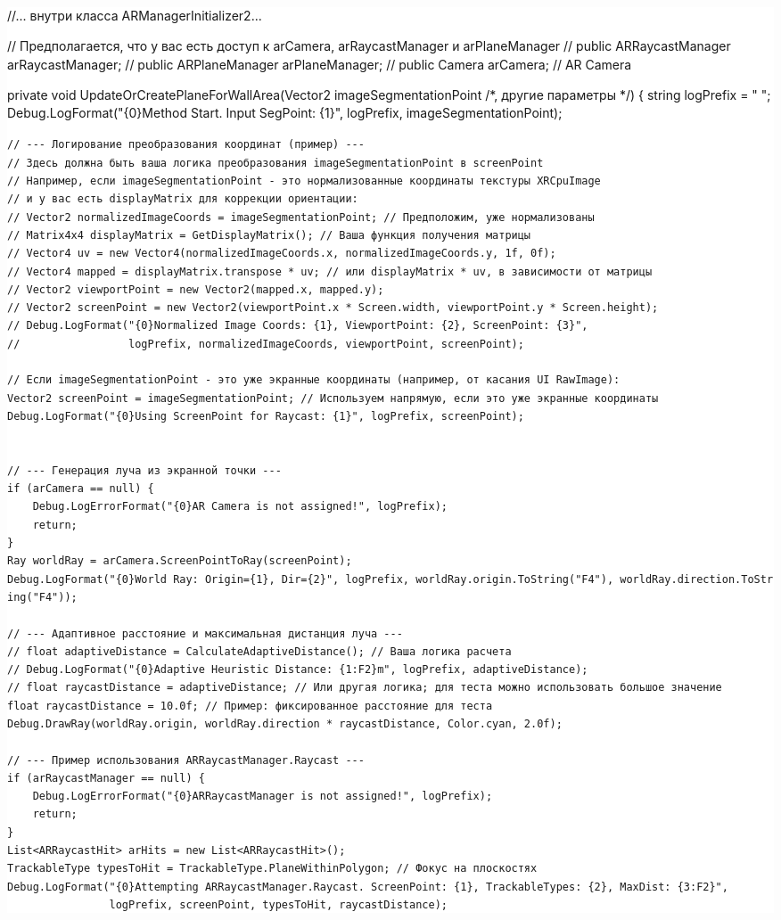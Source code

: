 //... внутри класса ARManagerInitializer2...

// Предполагается, что у вас есть доступ к arCamera, arRaycastManager и arPlaneManager
// public ARRaycastManager arRaycastManager;
// public ARPlaneManager arPlaneManager;
// public Camera arCamera; // AR Camera

private void UpdateOrCreatePlaneForWallArea(Vector2 imageSegmentationPoint /*, другие параметры */)
{
    string logPrefix = " ";
    Debug.LogFormat("{0}Method Start. Input SegPoint: {1}", logPrefix, imageSegmentationPoint);

    // --- Логирование преобразования координат (пример) ---
    // Здесь должна быть ваша логика преобразования imageSegmentationPoint в screenPoint
    // Например, если imageSegmentationPoint - это нормализованные координаты текстуры XRCpuImage
    // и у вас есть displayMatrix для коррекции ориентации:
    // Vector2 normalizedImageCoords = imageSegmentationPoint; // Предположим, уже нормализованы
    // Matrix4x4 displayMatrix = GetDisplayMatrix(); // Ваша функция получения матрицы
    // Vector4 uv = new Vector4(normalizedImageCoords.x, normalizedImageCoords.y, 1f, 0f);
    // Vector4 mapped = displayMatrix.transpose * uv; // или displayMatrix * uv, в зависимости от матрицы
    // Vector2 viewportPoint = new Vector2(mapped.x, mapped.y);
    // Vector2 screenPoint = new Vector2(viewportPoint.x * Screen.width, viewportPoint.y * Screen.height);
    // Debug.LogFormat("{0}Normalized Image Coords: {1}, ViewportPoint: {2}, ScreenPoint: {3}",
    //                 logPrefix, normalizedImageCoords, viewportPoint, screenPoint);

    // Если imageSegmentationPoint - это уже экранные координаты (например, от касания UI RawImage):
    Vector2 screenPoint = imageSegmentationPoint; // Используем напрямую, если это уже экранные координаты
    Debug.LogFormat("{0}Using ScreenPoint for Raycast: {1}", logPrefix, screenPoint);


    // --- Генерация луча из экранной точки ---
    if (arCamera == null) {
        Debug.LogErrorFormat("{0}AR Camera is not assigned!", logPrefix);
        return;
    }
    Ray worldRay = arCamera.ScreenPointToRay(screenPoint);
    Debug.LogFormat("{0}World Ray: Origin={1}, Dir={2}", logPrefix, worldRay.origin.ToString("F4"), worldRay.direction.ToString("F4"));

    // --- Адаптивное расстояние и максимальная дистанция луча ---
    // float adaptiveDistance = CalculateAdaptiveDistance(); // Ваша логика расчета
    // Debug.LogFormat("{0}Adaptive Heuristic Distance: {1:F2}m", logPrefix, adaptiveDistance);
    // float raycastDistance = adaptiveDistance; // Или другая логика; для теста можно использовать большое значение
    float raycastDistance = 10.0f; // Пример: фиксированное расстояние для теста
    Debug.DrawRay(worldRay.origin, worldRay.direction * raycastDistance, Color.cyan, 2.0f);

    // --- Пример использования ARRaycastManager.Raycast ---
    if (arRaycastManager == null) {
        Debug.LogErrorFormat("{0}ARRaycastManager is not assigned!", logPrefix);
        return;
    }
    List<ARRaycastHit> arHits = new List<ARRaycastHit>();
    TrackableType typesToHit = TrackableType.PlaneWithinPolygon; // Фокус на плоскостях
    Debug.LogFormat("{0}Attempting ARRaycastManager.Raycast. ScreenPoint: {1}, TrackableTypes: {2}, MaxDist: {3:F2}",
                    logPrefix, screenPoint, typesToHit, raycastDistance);
